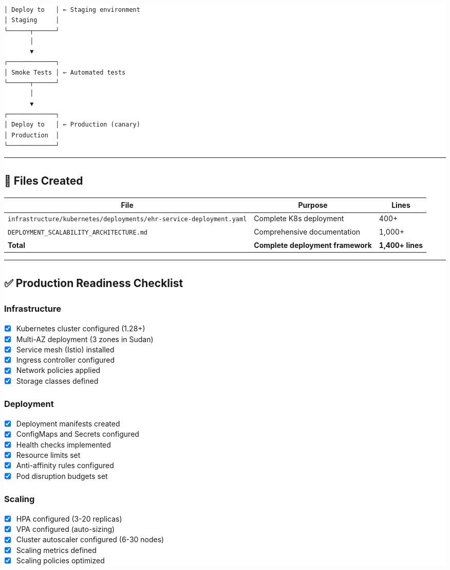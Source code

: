 ```
│ Deploy to   │ ← Staging environment
│ Staging     │
└──────┬──────┘
       │
       ▼
┌─────────────┐
│ Smoke Tests │ ← Automated tests
└──────┬──────┘
       │
       ▼
┌─────────────┐
│ Deploy to   │ ← Production (canary)
│ Production  │
└─────────────┘
```

---

## **📁 Files Created**

| File | Purpose | Lines |
|------|---------|-------|
| `infrastructure/kubernetes/deployments/ehr-service-deployment.yaml` | Complete K8s deployment | 400+ |
| `DEPLOYMENT_SCALABILITY_ARCHITECTURE.md` | Comprehensive documentation | 1,000+ |
| **Total** | **Complete deployment framework** | **1,400+ lines** |

---

## **✅ Production Readiness Checklist**

### **Infrastructure**
- [x] Kubernetes cluster configured (1.28+)
- [x] Multi-AZ deployment (3 zones in Sudan)
- [x] Service mesh (Istio) installed
- [x] Ingress controller configured
- [x] Network policies applied
- [x] Storage classes defined

### **Deployment**
- [x] Deployment manifests created
- [x] ConfigMaps and Secrets configured
- [x] Health checks implemented
- [x] Resource limits set
- [x] Anti-affinity rules configured
- [x] Pod disruption budgets set

### **Scaling**
- [x] HPA configured (3-20 replicas)
- [x] VPA configured (auto-sizing)
- [x] Cluster autoscaler configured (6-30 nodes)
- [x] Scaling metrics defined
- [x] Scaling policies optimized
